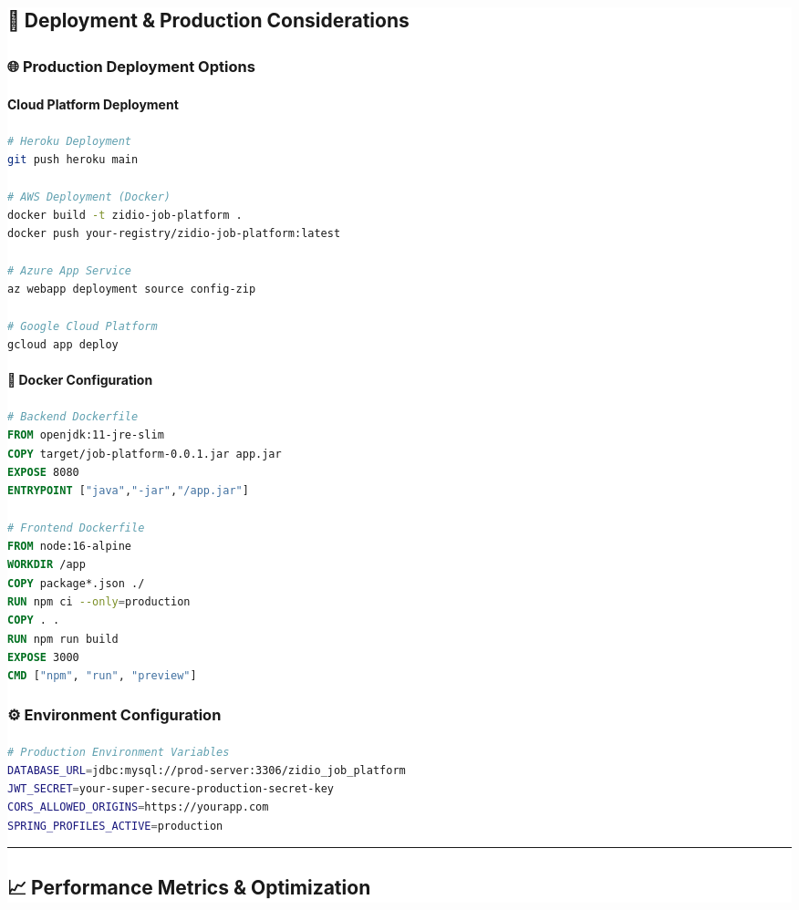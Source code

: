
## 🚀 **Deployment & Production Considerations**

### **🌐 Production Deployment Options**

#### **Cloud Platform Deployment**
```bash
# Heroku Deployment
git push heroku main

# AWS Deployment (Docker)
docker build -t zidio-job-platform .
docker push your-registry/zidio-job-platform:latest

# Azure App Service
az webapp deployment source config-zip

# Google Cloud Platform
gcloud app deploy
```

#### **🐳 Docker Configuration**
```dockerfile
# Backend Dockerfile
FROM openjdk:11-jre-slim
COPY target/job-platform-0.0.1.jar app.jar  
EXPOSE 8080
ENTRYPOINT ["java","-jar","/app.jar"]

# Frontend Dockerfile
FROM node:16-alpine
WORKDIR /app
COPY package*.json ./
RUN npm ci --only=production
COPY . .
RUN npm run build
EXPOSE 3000
CMD ["npm", "run", "preview"]
```

### **⚙️ Environment Configuration**
```bash
# Production Environment Variables
DATABASE_URL=jdbc:mysql://prod-server:3306/zidio_job_platform
JWT_SECRET=your-super-secure-production-secret-key
CORS_ALLOWED_ORIGINS=https://yourapp.com
SPRING_PROFILES_ACTIVE=production
```

---

## 📈 **Performance Metrics & Optimization**
